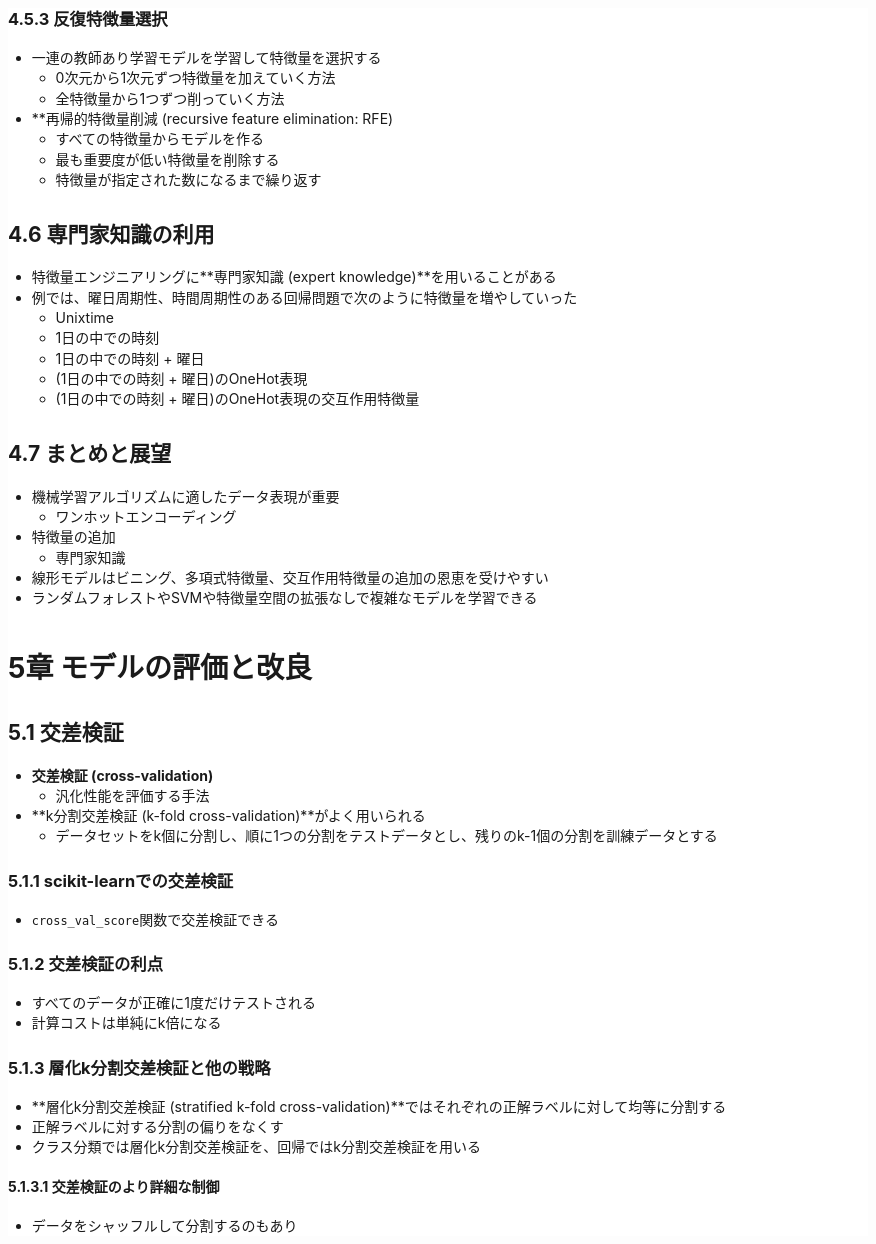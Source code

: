 ### 4.5.3 反復特徴量選択
* 一連の教師あり学習モデルを学習して特徴量を選択する
    * 0次元から1次元ずつ特徴量を加えていく方法
    * 全特徴量から1つずつ削っていく方法
* **再帰的特徴量削減 (recursive feature elimination: RFE)
    * すべての特徴量からモデルを作る
    * 最も重要度が低い特徴量を削除する
    * 特徴量が指定された数になるまで繰り返す

## 4.6 専門家知識の利用
* 特徴量エンジニアリングに**専門家知識 (expert knowledge)**を用いることがある
* 例では、曜日周期性、時間周期性のある回帰問題で次のように特徴量を増やしていった
    * Unixtime
    * 1日の中での時刻
    * 1日の中での時刻 + 曜日
    * (1日の中での時刻 + 曜日)のOneHot表現
    * (1日の中での時刻 + 曜日)のOneHot表現の交互作用特徴量

## 4.7 まとめと展望
* 機械学習アルゴリズムに適したデータ表現が重要
    * ワンホットエンコーディング
* 特徴量の追加
    * 専門家知識
* 線形モデルはビニング、多項式特徴量、交互作用特徴量の追加の恩恵を受けやすい
* ランダムフォレストやSVMや特徴量空間の拡張なしで複雑なモデルを学習できる

# 5章 モデルの評価と改良
## 5.1 交差検証
* **交差検証 (cross-validation)**
    * 汎化性能を評価する手法
* **k分割交差検証 (k-fold cross-validation)**がよく用いられる
    * データセットをk個に分割し、順に1つの分割をテストデータとし、残りのk-1個の分割を訓練データとする

### 5.1.1 scikit-learnでの交差検証
* `cross_val_score`関数で交差検証できる

### 5.1.2 交差検証の利点
* すべてのデータが正確に1度だけテストされる
* 計算コストは単純にk倍になる

### 5.1.3 層化k分割交差検証と他の戦略
* **層化k分割交差検証 (stratified k-fold cross-validation)**ではそれぞれの正解ラベルに対して均等に分割する
* 正解ラベルに対する分割の偏りをなくす
* クラス分類では層化k分割交差検証を、回帰ではk分割交差検証を用いる

#### 5.1.3.1 交差検証のより詳細な制御
* データをシャッフルして分割するのもあり
